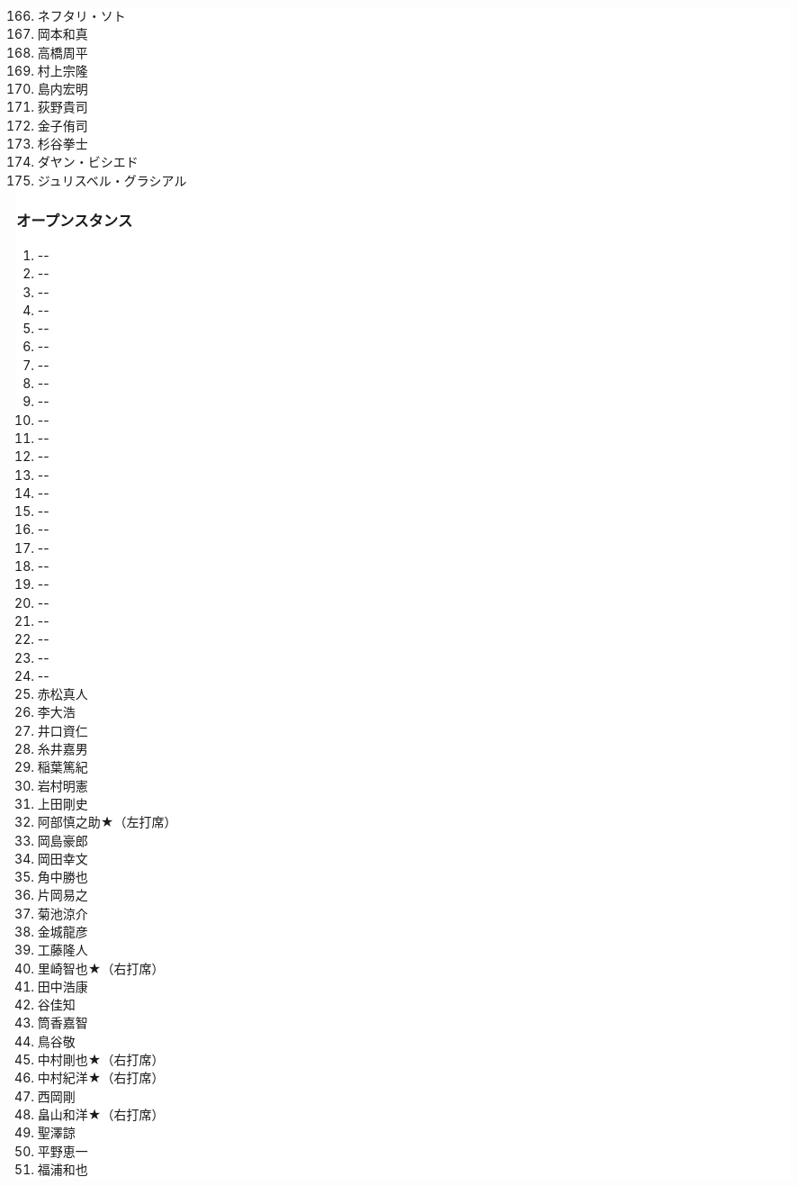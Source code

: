 166. ネフタリ・ソト
167. 岡本和真
168. 高橋周平
169. 村上宗隆
170. 島内宏明
171. 荻野貴司
172. 金子侑司
173. 杉谷拳士
174. ダヤン・ビシエド
175. ジュリスベル・グラシアル

### オープンスタンス

1. --
2. --
3. --
4. --
5. --
6. --
7. --
8. --
9. --
10. --
11. --
12. --
13. --
14. --
15. --
16. --
17. --
18. --
19. --
20. --
21. --
22. --
23. --
24. --
25. 赤松真人
26. 李大浩
27. 井口資仁
28. 糸井嘉男
29. 稲葉篤紀
30. 岩村明憲
31. 上田剛史
32. 阿部慎之助★（左打席）
33. 岡島豪郎
34. 岡田幸文
35. 角中勝也
36. 片岡易之
37. 菊池涼介
38. 金城龍彦
39. 工藤隆人
40. 里崎智也★（右打席）
41. 田中浩康
42. 谷佳知
43. 筒香嘉智
44. 鳥谷敬
45. 中村剛也★（右打席）
46. 中村紀洋★（右打席）
47. 西岡剛
48. 畠山和洋★（右打席）
49. 聖澤諒
50. 平野恵一
51. 福浦和也